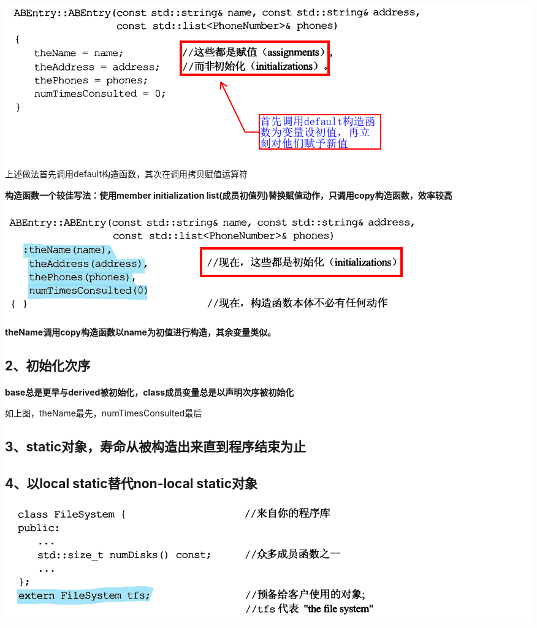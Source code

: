 ![image-20220608130700071](./image/image-20220608130700071.png)

上述做法首先调用default构造函数，其次在调用拷贝赋值运算符

**构造函数一个较佳写法：使用member initialization list(成员初值列)替换赋值动作，只调用copy构造函数，效率较高**

![image-20220608130833339](./image/image-20220608130833339.png)

**theName调用copy构造函数以name为初值进行构造，其余变量类似。**

## 2、初始化次序

**base总是更早与derived被初始化，class成员变量总是以声明次序被初始化**

如上图，theName最先，numTimesConsulted最后

## 3、static对象，寿命从被构造出来直到程序结束为止

## 4、以local static替代non-local static对象

![image-20220608132912576](./image/image-20220608132912576.png)
